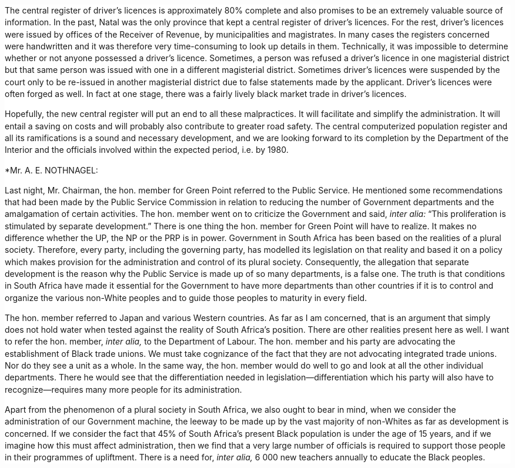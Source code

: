 <p>The central register of driver&#x2019;s licences is approximately 80% complete and also promises to be an extremely valuable source of information. In the past, Natal was the only province that kept a central register of driver&#x2019;s licences. For the rest, driver&#x2019;s licences were issued by offices of the Receiver of Revenue, by municipalities and magistrates. In many cases the registers concerned were handwritten and it was therefore very time-consuming to look up details in them. <span class="col_7315-7316" refersTo="page_0979"/>Technically, it was impossible to determine whether or not anyone possessed a driver&#x2019;s licence. Sometimes, a person was refused a driver&#x2019;s licence in one magisterial district but that same person was issued with one in a different magisterial district. Sometimes driver&#x2019;s licences were suspended by the court only to be re-issued in another magisterial district due to false statements made by the applicant. Driver&#x2019;s licences were often forged as well. In fact at one stage, there was a fairly lively black market trade in driver&#x2019;s licences.</p>

<p>Hopefully, the new central register will put an end to all these malpractices. It will facilitate and simplify the administration. It will entail a saving on costs and will probably also contribute to greater road safety. The central computerized population register and all its ramifications is a sound and necessary development, and we are looking forward to its completion by the Department of the Interior and the officials involved within the expected period, i.e. by 1980.</p>

</speech>

<speech by="#nothnagel">

<from>*Mr. <person refersTo="hansard_za">A. E. NOTHNAGEL</person>:</from>

<p>Last night, Mr. Chairman, the hon. member for Green Point referred to the Public Service. He mentioned some recommendations that had been made by the Public Service Commission in relation to reducing the number of Government departments and the amalgamation of certain activities. The hon. member went on to criticize the Government and said, <i>inter alia:</i> &#x201C;This proliferation is stimulated by separate development.&#x201D; There is one thing the hon. member for Green Point will have to realize. It makes no difference whether the UP, the NP or the PRP is in power. Government in South Africa has been based on the realities of a plural society. Therefore, every party, including the governing party, has modelled its legislation on that reality and based it on a policy which makes provision for the administration and control of its plural society. Consequently, the allegation that separate development is the reason why the Public Service is made up of so many departments, is a false one. The truth is that conditions in South Africa have made it essential for the Government to have more departments than other countries if it is to control and organize the various non-White peoples and to guide those peoples to maturity in every field.</p>

<p>The hon. member referred to Japan and various Western countries. As far as I am concerned, that is an argument that simply does not hold water when tested against the reality of South Africa&#x2019;s position. There are other realities present here as well. I want to refer the hon. member, <i>inter alia,</i> to the Department of Labour. The hon. member and his party are advocating the establishment of Black trade unions. We must take cognizance of the fact that they are not advocating integrated trade unions. Nor do they see a unit as a whole. In the same way, the hon. member would do well to go and look at all the other individual departments. There he would see that the differentiation needed in legislation&#x2014;differentiation which his party will also have to recognize&#x2014;requires many more people for its administration.</p>

<p>Apart from the phenomenon of a plural society in South Africa, we also ought to bear in mind, when we consider the administration of our Government machine, the leeway to be made up by the vast majority of non-Whites as far as development is concerned. If we consider the fact that 45% of South Africa&#x2019;s present Black population is under the age of 15 years, and if we imagine how this must affect administration, then we find that a very large number of officials is required to support those people in their programmes of upliftment. There is a need for, <i>inter alia,</i> 6 000 new teachers annually to educate the Black peoples.</p>
